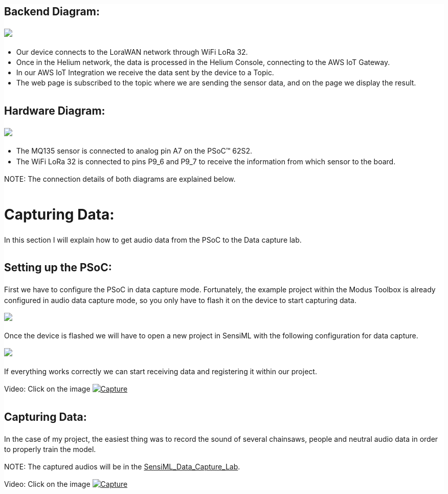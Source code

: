 ## Backend Diagram:

<img src="https://i.ibb.co/wMhs3Xh/Schene-drawio.png">

- Our device connects to the LoraWAN network through WiFi LoRa 32.
- Once in the Helium network, the data is processed in the Helium Console, connecting to the AWS IoT Gateway.
- In our AWS IoT Integration we receive the data sent by the device to a Topic.
- The web page is subscribed to the topic where we are sending the sensor data, and on the page we display the result.

## Hardware Diagram:

<img src="https://i.ibb.co/cDg0DL7/Untitled-Sketch-bb.png">

- The MQ135 sensor is connected to analog pin A7 on the PSoC™ 62S2.
- The WiFi LoRa 32 is connected to pins P9_6 and P9_7 to receive the information from which sensor to the board.

NOTE: The connection details of both diagrams are explained below.

# Capturing Data:

In this section I will explain how to get audio data from the PSoC to the Data capture lab.

## Setting up the PSoC:

First we have to configure the PSoC in data capture mode. Fortunately, the example project within the Modus Toolbox is already configured in audio data capture mode, so you only have to flash it on the device to start capturing data.

<img src="https://i.ibb.co/7jtdjcT/image.png">

Once the device is flashed we will have to open a new project in SensiML with the following configuration for data capture.

<img src="https://i.ibb.co/ssPx0Bt/image.png">

If everything works correctly we can start receiving data and registering it within our project.

Video: Click on the image
[![Capture](https://i.ibb.co/4RrNrgx/logo.png)](https://youtu.be/1NnxkoxOQmY)

## Capturing Data:

In the case of my project, the easiest thing was to record the sound of several chainsaws, people and neutral audio data in order to properly train the model.

NOTE: The captured audios will be in the [SensiML_Data_Capture_Lab](./SensiML_Data_Capture_Lab/).

Video: Click on the image
[![Capture](https://i.ibb.co/4RrNrgx/logo.png)](https://youtu.be/qyJq7049lT8)
